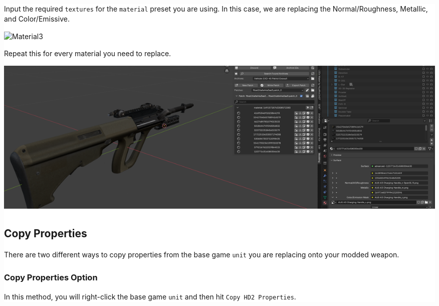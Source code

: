 Input the required `textures` for the `material` preset you are using. In this case, we are replacing the Normal/Roughness, Metallic, and Color/Emissive.

![Material3](../public/images/weapon-modding/material3.gif)

Repeat this for every material you need to replace.

![Material4](../public/images/weapon-modding/material4.png)

## Copy Properties

There are two different ways to copy properties from the base game `unit` you are replacing onto your modded weapon.

### Copy Properties Option

In this method, you will right-click the base game `unit` and then hit `Copy HD2 Properties`.
